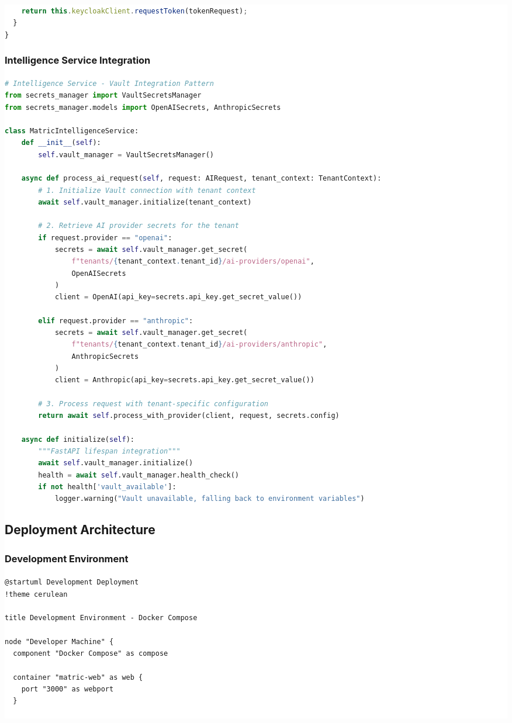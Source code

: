 ```typescript
    return this.keycloakClient.requestToken(tokenRequest);
  }
}
```

### Intelligence Service Integration

```python
# Intelligence Service - Vault Integration Pattern
from secrets_manager import VaultSecretsManager
from secrets_manager.models import OpenAISecrets, AnthropicSecrets

class MatricIntelligenceService:
    def __init__(self):
        self.vault_manager = VaultSecretsManager()
        
    async def process_ai_request(self, request: AIRequest, tenant_context: TenantContext):
        # 1. Initialize Vault connection with tenant context
        await self.vault_manager.initialize(tenant_context)
        
        # 2. Retrieve AI provider secrets for the tenant
        if request.provider == "openai":
            secrets = await self.vault_manager.get_secret(
                f"tenants/{tenant_context.tenant_id}/ai-providers/openai",
                OpenAISecrets
            )
            client = OpenAI(api_key=secrets.api_key.get_secret_value())
            
        elif request.provider == "anthropic":
            secrets = await self.vault_manager.get_secret(
                f"tenants/{tenant_context.tenant_id}/ai-providers/anthropic", 
                AnthropicSecrets
            )
            client = Anthropic(api_key=secrets.api_key.get_secret_value())
        
        # 3. Process request with tenant-specific configuration
        return await self.process_with_provider(client, request, secrets.config)
    
    async def initialize(self):
        """FastAPI lifespan integration"""
        await self.vault_manager.initialize()
        health = await self.vault_manager.health_check()
        if not health['vault_available']:
            logger.warning("Vault unavailable, falling back to environment variables")
```

## Deployment Architecture

### Development Environment

```plantuml
@startuml Development Deployment
!theme cerulean

title Development Environment - Docker Compose

node "Developer Machine" {
  component "Docker Compose" as compose
  
  container "matric-web" as web {
    port "3000" as webport
  }
  
```